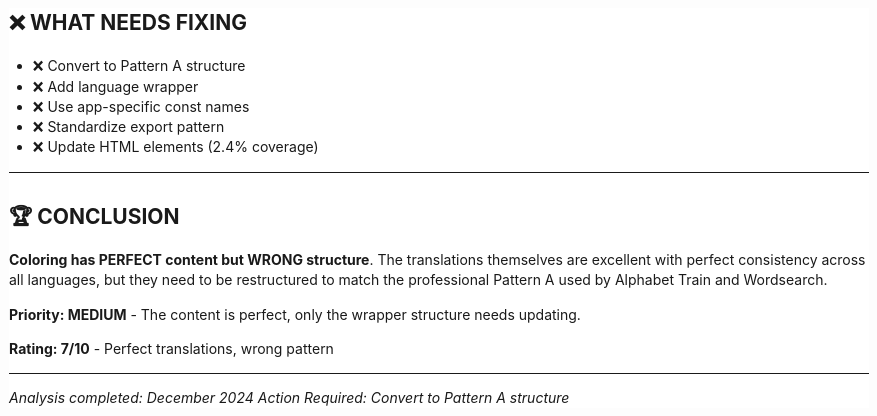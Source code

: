 ## ❌ WHAT NEEDS FIXING

- ❌ Convert to Pattern A structure
- ❌ Add language wrapper
- ❌ Use app-specific const names
- ❌ Standardize export pattern
- ❌ Update HTML elements (2.4% coverage)

---

## 🏆 CONCLUSION

**Coloring has PERFECT content but WRONG structure**. The translations themselves are excellent with perfect consistency across all languages, but they need to be restructured to match the professional Pattern A used by Alphabet Train and Wordsearch.

**Priority: MEDIUM** - The content is perfect, only the wrapper structure needs updating.

**Rating: 7/10** - Perfect translations, wrong pattern

---

*Analysis completed: December 2024*
*Action Required: Convert to Pattern A structure*